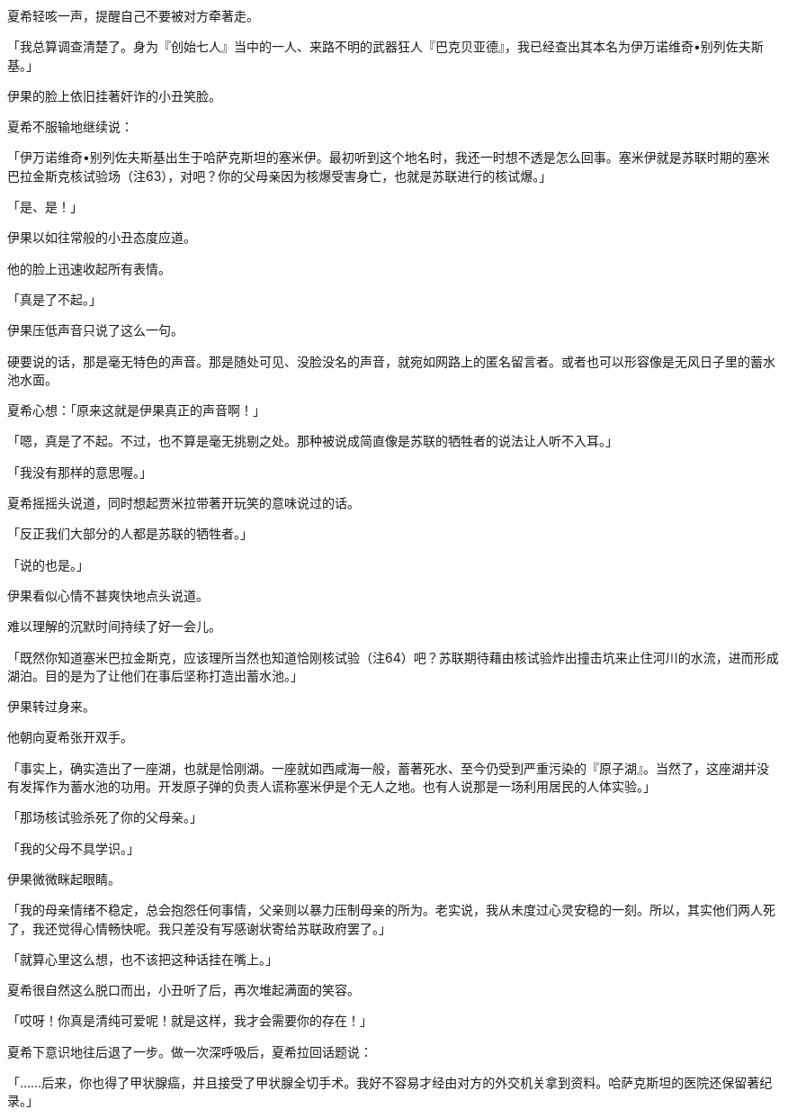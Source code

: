 夏希轻咳一声，提醒自己不要被对方牵著走。

「我总算调查清楚了。身为『创始七人』当中的一人、来路不明的武器狂人『巴克贝亚德』，我已经查出其本名为伊万诺维奇•别列佐夫斯基。」

伊果的脸上依旧挂著奸诈的小丑笑脸。

夏希不服输地继续说：

「伊万诺维奇•别列佐夫斯基出生于哈萨克斯坦的塞米伊。最初听到这个地名时，我还一时想不透是怎么回事。塞米伊就是苏联时期的塞米巴拉金斯克核试验场（注63），对吧？你的父母亲因为核爆受害身亡，也就是苏联进行的核试爆。」

「是、是！」

伊果以如往常般的小丑态度应道。

他的脸上迅速收起所有表情。

「真是了不起。」

伊果压低声音只说了这么一句。

硬要说的话，那是毫无特色的声音。那是随处可见、没脸没名的声音，就宛如网路上的匿名留言者。或者也可以形容像是无风日子里的蓄水池水面。

夏希心想：「原来这就是伊果真正的声音啊！」

「嗯，真是了不起。不过，也不算是毫无挑剔之处。那种被说成简直像是苏联的牺牲者的说法让人听不入耳。」

「我没有那样的意思喔。」

夏希摇摇头说道，同时想起贾米拉带著开玩笑的意味说过的话。

「反正我们大部分的人都是苏联的牺牲者。」

「说的也是。」

伊果看似心情不甚爽快地点头说道。

难以理解的沉默时间持续了好一会儿。

「既然你知道塞米巴拉金斯克，应该理所当然也知道恰刚核试验（注64）吧？苏联期待藉由核试验炸出撞击坑来止住河川的水流，进而形成湖泊。目的是为了让他们在事后坚称打造出蓄水池。」

伊果转过身来。

他朝向夏希张开双手。

「事实上，确实造出了一座湖，也就是恰刚湖。一座就如西咸海一般，蓄著死水、至今仍受到严重污染的『原子湖』。当然了，这座湖并没有发挥作为蓄水池的功用。开发原子弹的负责人谎称塞米伊是个无人之地。也有人说那是一场利用居民的人体实验。」

「那场核试验杀死了你的父母亲。」

「我的父母不具学识。」

伊果微微眯起眼睛。

「我的母亲情绪不稳定，总会抱怨任何事情，父亲则以暴力压制母亲的所为。老实说，我从未度过心灵安稳的一刻。所以，其实他们两人死了，我还觉得心情畅快呢。我只差没有写感谢状寄给苏联政府罢了。」

「就算心里这么想，也不该把这种话挂在嘴上。」

夏希很自然这么脱口而出，小丑听了后，再次堆起满面的笑容。

「哎呀！你真是清纯可爱呢！就是这样，我才会需要你的存在！」

夏希下意识地往后退了一步。做一次深呼吸后，夏希拉回话题说：

「……后来，你也得了甲状腺癌，并且接受了甲状腺全切手术。我好不容易才经由对方的外交机关拿到资料。哈萨克斯坦的医院还保留著纪录。」
